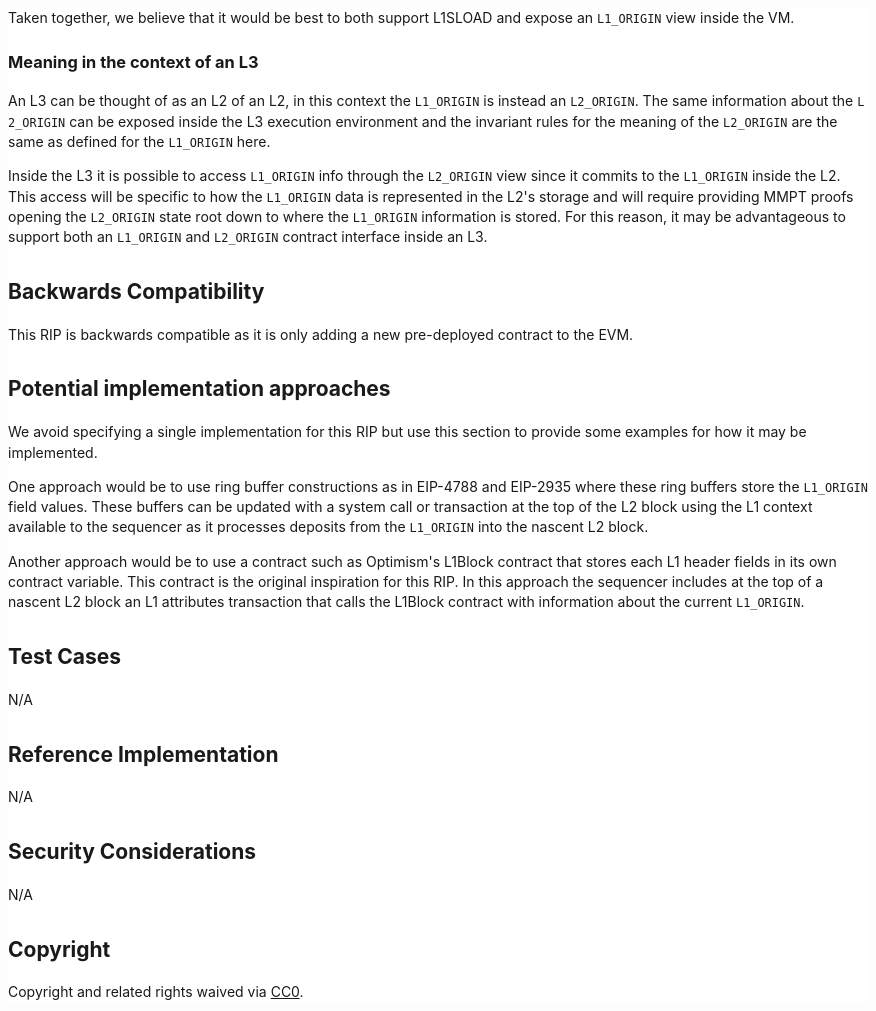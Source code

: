 Taken together, we believe that it would be best to both support L1SLOAD and expose an `L1_ORIGIN` view inside the VM.

### Meaning in the context of an L3
An L3 can be thought of as an L2 of an L2, in this context the `L1_ORIGIN` is instead an `L2_ORIGIN`. The same
information about the `L2_ORIGIN` can be exposed inside the L3 execution environment and the invariant rules for the
meaning of the `L2_ORIGIN` are the same as defined for the `L1_ORIGIN` here.

Inside the L3 it is possible to access `L1_ORIGIN` info through the `L2_ORIGIN` view since it commits to the
`L1_ORIGIN` inside the L2. This access will be specific to how the `L1_ORIGIN` data is represented in the L2's storage
and will require providing MMPT proofs opening the `L2_ORIGIN` state root down to where the `L1_ORIGIN` information
is stored. For this reason, it may be advantageous to support both an `L1_ORIGIN` and `L2_ORIGIN` contract interface
inside an L3.

## Backwards Compatibility

This RIP is backwards compatible as it is only adding a new pre-deployed contract to the EVM.

## Potential implementation approaches

We avoid specifying a single implementation for this RIP but use this section to provide some examples
for how it may be implemented.

One approach would be to use ring buffer constructions as in EIP-4788 and EIP-2935 where these ring buffers store
the `L1_ORIGIN` field values. These buffers can be updated with a system call or transaction at the top of the L2 block
using the L1 context available to the sequencer as it processes deposits from the `L1_ORIGIN` into the nascent L2 block.

Another approach would be to use a contract such as Optimism's L1Block contract that stores each L1 header fields in its
own contract variable. This contract is the original inspiration for this RIP. In this approach the sequencer includes
at the top of a nascent L2 block an L1 attributes transaction that calls the L1Block contract with information about the
current `L1_ORIGIN`.

## Test Cases

N/A 

##  Reference Implementation

N/A

## Security Considerations

N/A

## Copyright

Copyright and related rights waived via [CC0](../LICENSE.md).
